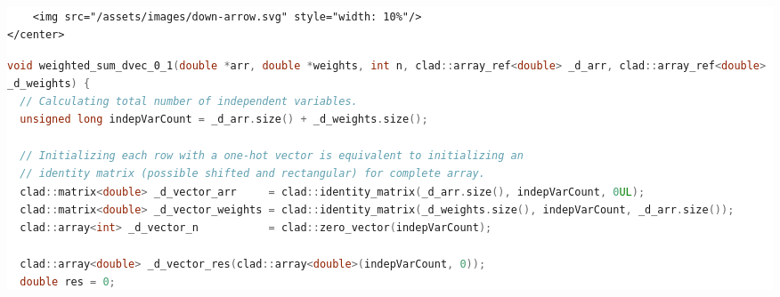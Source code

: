         <img src="/assets/images/down-arrow.svg" style="width: 10%"/>
    </center>
</figure>

```cpp
void weighted_sum_dvec_0_1(double *arr, double *weights, int n, clad::array_ref<double> _d_arr, clad::array_ref<double> _d_weights) {
  // Calculating total number of independent variables.
  unsigned long indepVarCount = _d_arr.size() + _d_weights.size();

  // Initializing each row with a one-hot vector is equivalent to initializing an
  // identity matrix (possible shifted and rectangular) for complete array.
  clad::matrix<double> _d_vector_arr     = clad::identity_matrix(_d_arr.size(), indepVarCount, 0UL);
  clad::matrix<double> _d_vector_weights = clad::identity_matrix(_d_weights.size(), indepVarCount, _d_arr.size());
  clad::array<int> _d_vector_n           = clad::zero_vector(indepVarCount);

  clad::array<double> _d_vector_res(clad::array<double>(indepVarCount, 0));
  double res = 0;

```